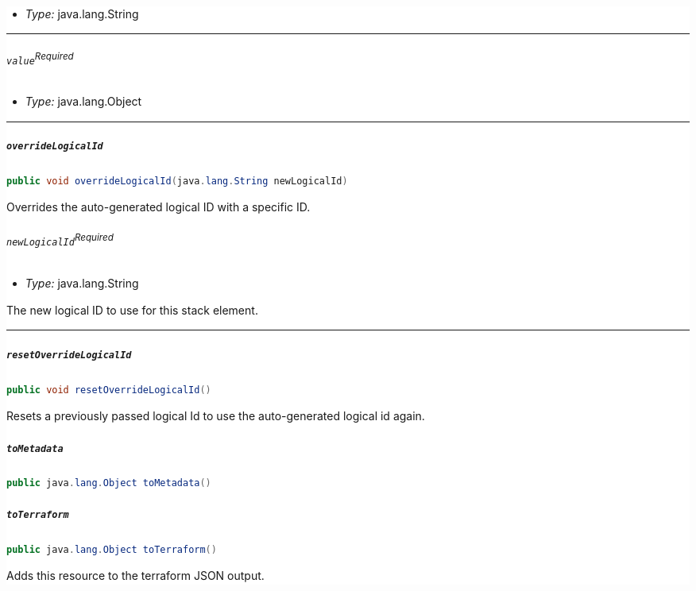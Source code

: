 - *Type:* java.lang.String

---

###### `value`<sup>Required</sup> <a name="value" id="@cdktf/provider-okta.passwordPolicyRule.PasswordPolicyRule.addOverride.parameter.value"></a>

- *Type:* java.lang.Object

---

##### `overrideLogicalId` <a name="overrideLogicalId" id="@cdktf/provider-okta.passwordPolicyRule.PasswordPolicyRule.overrideLogicalId"></a>

```java
public void overrideLogicalId(java.lang.String newLogicalId)
```

Overrides the auto-generated logical ID with a specific ID.

###### `newLogicalId`<sup>Required</sup> <a name="newLogicalId" id="@cdktf/provider-okta.passwordPolicyRule.PasswordPolicyRule.overrideLogicalId.parameter.newLogicalId"></a>

- *Type:* java.lang.String

The new logical ID to use for this stack element.

---

##### `resetOverrideLogicalId` <a name="resetOverrideLogicalId" id="@cdktf/provider-okta.passwordPolicyRule.PasswordPolicyRule.resetOverrideLogicalId"></a>

```java
public void resetOverrideLogicalId()
```

Resets a previously passed logical Id to use the auto-generated logical id again.

##### `toMetadata` <a name="toMetadata" id="@cdktf/provider-okta.passwordPolicyRule.PasswordPolicyRule.toMetadata"></a>

```java
public java.lang.Object toMetadata()
```

##### `toTerraform` <a name="toTerraform" id="@cdktf/provider-okta.passwordPolicyRule.PasswordPolicyRule.toTerraform"></a>

```java
public java.lang.Object toTerraform()
```

Adds this resource to the terraform JSON output.
